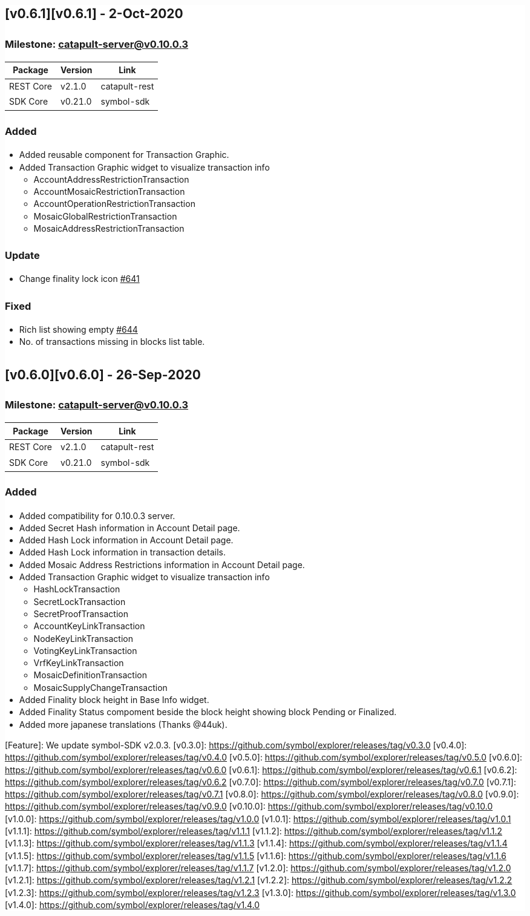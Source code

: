 ## [v0.6.1][v0.6.1] - 2-Oct-2020

### Milestone: catapult-server@v0.10.0.3

Package  | Version  | Link
---|---|---
REST Core| v2.1.0 | catapult-rest
SDK Core| v0.21.0 | symbol-sdk

### Added
- Added reusable component for Transaction Graphic.
- Added Transaction Graphic widget to visualize transaction info
    - AccountAddressRestrictionTransaction
    - AccountMosaicRestrictionTransaction
    - AccountOperationRestrictionTransaction
    - MosaicGlobalRestrictionTransaction
    - MosaicAddressRestrictionTransaction

### Update
-  Change finality lock icon [#641](https://github.com/nemgrouplimited/symbol-explorer/issues/641)

### Fixed
- Rich list showing empty [#644](https://github.com/nemgrouplimited/symbol-explorer/issues/644)
- No. of transactions missing in blocks list table.


## [v0.6.0][v0.6.0] - 26-Sep-2020

### Milestone: catapult-server@v0.10.0.3

Package  | Version  | Link
---|---|---
REST Core| v2.1.0 | catapult-rest
SDK Core| v0.21.0 | symbol-sdk

### Added
- Added compatibility for 0.10.0.3 server.
- Added Secret Hash information in Account Detail page.
- Added Hash Lock information in Account Detail page.
- Added Hash Lock information in transaction details.
- Added Mosaic Address Restrictions information in Account Detail page.
- Added Transaction Graphic widget to visualize transaction info
    - HashLockTransaction
    - SecretLockTransaction
    - SecretProofTransaction
    - AccountKeyLinkTransaction
    - NodeKeyLinkTransaction
    - VotingKeyLinkTransaction
    - VrfKeyLinkTransaction
    - MosaicDefinitionTransaction
    - MosaicSupplyChangeTransaction
- Added Finality block height in Base Info widget.
- Added Finality Status compoment beside the block height showing block Pending or Finalized.
- Added more japanese translations (Thanks @44uk).


[Feature]: We update symbol-SDK v2.0.3.
[v0.3.0]: https://github.com/symbol/explorer/releases/tag/v0.3.0
[v0.4.0]: https://github.com/symbol/explorer/releases/tag/v0.4.0
[v0.5.0]: https://github.com/symbol/explorer/releases/tag/v0.5.0
[v0.6.0]: https://github.com/symbol/explorer/releases/tag/v0.6.0
[v0.6.1]: https://github.com/symbol/explorer/releases/tag/v0.6.1
[v0.6.2]: https://github.com/symbol/explorer/releases/tag/v0.6.2
[v0.7.0]: https://github.com/symbol/explorer/releases/tag/v0.7.0
[v0.7.1]: https://github.com/symbol/explorer/releases/tag/v0.7.1
[v0.8.0]: https://github.com/symbol/explorer/releases/tag/v0.8.0
[v0.9.0]: https://github.com/symbol/explorer/releases/tag/v0.9.0
[v0.10.0]: https://github.com/symbol/explorer/releases/tag/v0.10.0
[v1.0.0]: https://github.com/symbol/explorer/releases/tag/v1.0.0
[v1.0.1]: https://github.com/symbol/explorer/releases/tag/v1.0.1
[v1.1.1]: https://github.com/symbol/explorer/releases/tag/v1.1.1
[v1.1.2]: https://github.com/symbol/explorer/releases/tag/v1.1.2
[v1.1.3]: https://github.com/symbol/explorer/releases/tag/v1.1.3
[v1.1.4]: https://github.com/symbol/explorer/releases/tag/v1.1.4
[v1.1.5]: https://github.com/symbol/explorer/releases/tag/v1.1.5
[v1.1.6]: https://github.com/symbol/explorer/releases/tag/v1.1.6
[v1.1.7]: https://github.com/symbol/explorer/releases/tag/v1.1.7
[v1.2.0]: https://github.com/symbol/explorer/releases/tag/v1.2.0
[v1.2.1]: https://github.com/symbol/explorer/releases/tag/v1.2.1
[v1.2.2]: https://github.com/symbol/explorer/releases/tag/v1.2.2
[v1.2.3]: https://github.com/symbol/explorer/releases/tag/v1.2.3
[v1.3.0]: https://github.com/symbol/explorer/releases/tag/v1.3.0
[v1.4.0]: https://github.com/symbol/explorer/releases/tag/v1.4.0